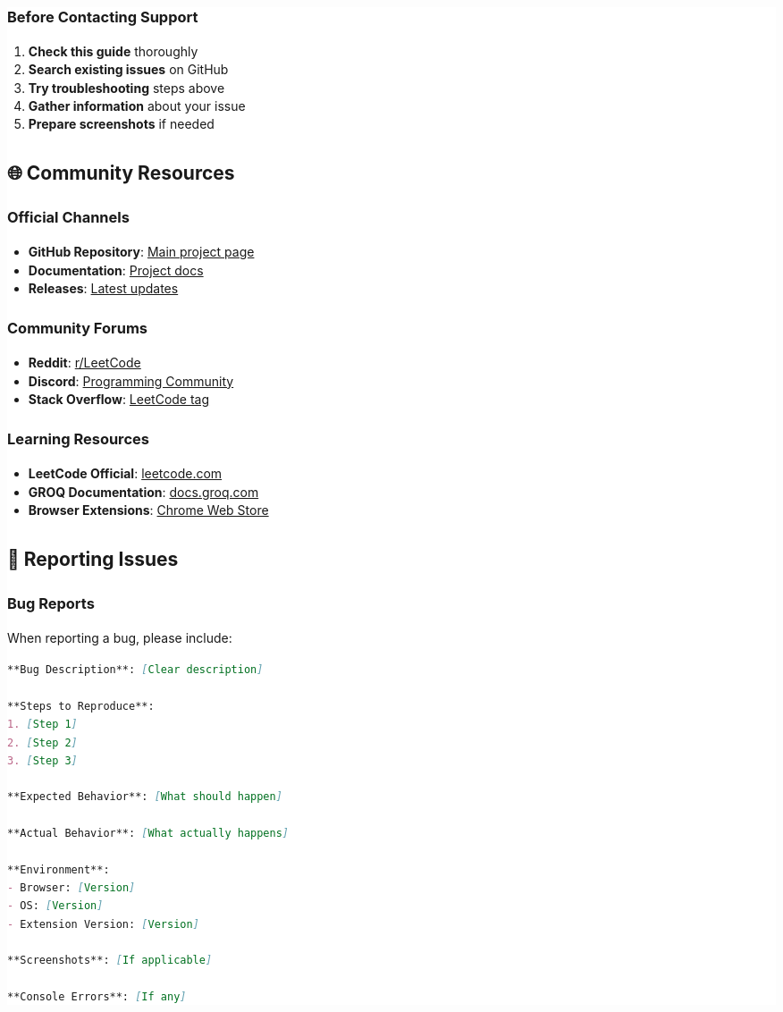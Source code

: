 ### Before Contacting Support

1. **Check this guide** thoroughly
2. **Search existing issues** on GitHub
3. **Try troubleshooting** steps above
4. **Gather information** about your issue
5. **Prepare screenshots** if needed

## 🌐 Community Resources

### Official Channels

- **GitHub Repository**: [Main project page](https://github.com/byteom/leetcode-ai-assistant)
- **Documentation**: [Project docs](https://github.com/byteom/leetcode-ai-assistant/wiki)
- **Releases**: [Latest updates](https://github.com/byteom/leetcode-ai-assistant/releases)

### Community Forums

- **Reddit**: [r/LeetCode](https://www.reddit.com/r/LeetCode/)
- **Discord**: [Programming Community](https://discord.gg/programming)
- **Stack Overflow**: [LeetCode tag](https://stackoverflow.com/questions/tagged/leetcode)

### Learning Resources

- **LeetCode Official**: [leetcode.com](https://leetcode.com/)
- **GROQ Documentation**: [docs.groq.com](https://docs.groq.com/)
- **Browser Extensions**: [Chrome Web Store](https://chrome.google.com/webstore/)

## 📝 Reporting Issues

### Bug Reports

When reporting a bug, please include:

```markdown
**Bug Description**: [Clear description]

**Steps to Reproduce**:
1. [Step 1]
2. [Step 2]
3. [Step 3]

**Expected Behavior**: [What should happen]

**Actual Behavior**: [What actually happens]

**Environment**:
- Browser: [Version]
- OS: [Version]
- Extension Version: [Version]

**Screenshots**: [If applicable]

**Console Errors**: [If any]
```
